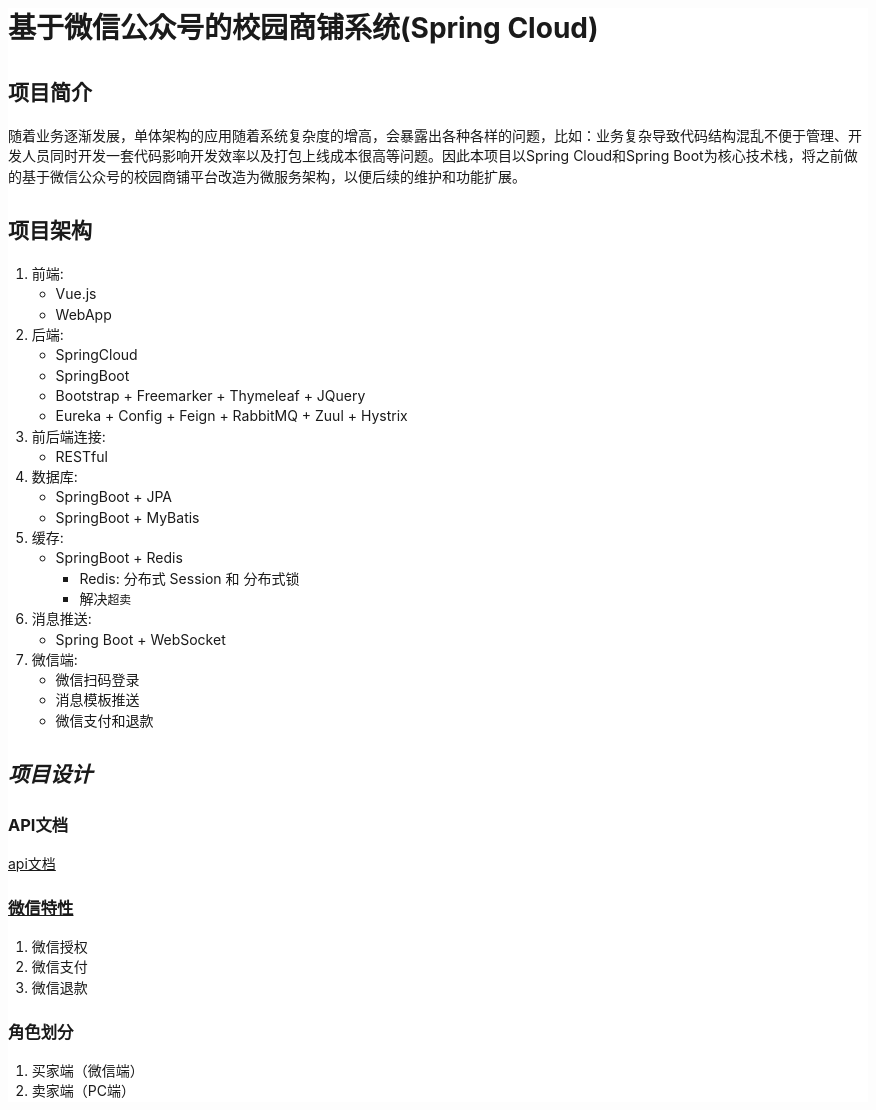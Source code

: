 # 基于微信公众号的校园商铺系统(Spring Cloud)

## 项目简介

随着业务逐渐发展，单体架构的应用随着系统复杂度的增高，会暴露出各种各样的问题，比如：业务复杂导致代码结构混乱不便于管理、开发人员同时开发一套代码影响开发效率以及打包上线成本很高等问题。因此本项目以Spring Cloud和Spring Boot为核心技术栈，将之前做的基于微信公众号的校园商铺平台改造为微服务架构，以便后续的维护和功能扩展。

## 项目架构

1. 前端:
   - Vue.js
   - WebApp
2. 后端:
   - SpringCloud
   - SpringBoot
   - Bootstrap + Freemarker + Thymeleaf + JQuery
   - Eureka + Config + Feign + RabbitMQ + Zuul \+ Hystrix
3. 前后端连接:
   - RESTful
4. 数据库:
   - SpringBoot + JPA
   - SpringBoot + MyBatis
5. 缓存:
   - SpringBoot + Redis
     - Redis: 分布式 Session 和 分布式锁
     - 解决`超卖`
6. 消息推送:
   - Spring Boot + WebSocket
7. 微信端:
   - 微信扫码登录
   - 消息模板推送
   - 微信支付和退款

## *项目设计*

### API文档

[api文档](./docs/API.md)

### [微信特性](./docs/WeChat.md)

1. 微信授权
2. 微信支付
3. 微信退款

### 角色划分

1. 买家端（微信端）
2. 卖家端（PC端）
